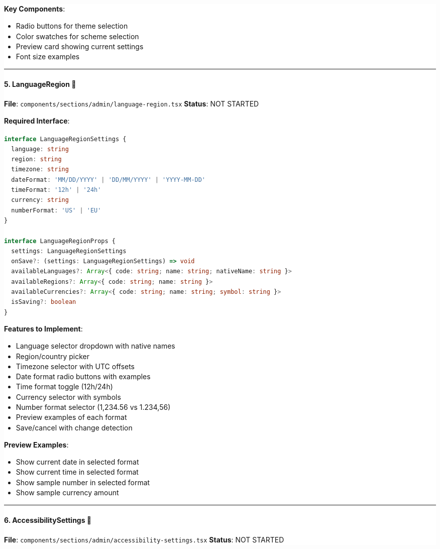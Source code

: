 **Key Components**:
- Radio buttons for theme selection
- Color swatches for scheme selection
- Preview card showing current settings
- Font size examples

---

#### 5. LanguageRegion 🚧
**File**: `components/sections/admin/language-region.tsx`
**Status**: NOT STARTED

**Required Interface**:
```typescript
interface LanguageRegionSettings {
  language: string
  region: string
  timezone: string
  dateFormat: 'MM/DD/YYYY' | 'DD/MM/YYYY' | 'YYYY-MM-DD'
  timeFormat: '12h' | '24h'
  currency: string
  numberFormat: 'US' | 'EU'
}

interface LanguageRegionProps {
  settings: LanguageRegionSettings
  onSave?: (settings: LanguageRegionSettings) => void
  availableLanguages?: Array<{ code: string; name: string; nativeName: string }>
  availableRegions?: Array<{ code: string; name: string }>
  availableCurrencies?: Array<{ code: string; name: string; symbol: string }>
  isSaving?: boolean
}
```

**Features to Implement**:
- Language selector dropdown with native names
- Region/country picker
- Timezone selector with UTC offsets
- Date format radio buttons with examples
- Time format toggle (12h/24h)
- Currency selector with symbols
- Number format selector (1,234.56 vs 1.234,56)
- Preview examples of each format
- Save/cancel with change detection

**Preview Examples**:
- Show current date in selected format
- Show current time in selected format
- Show sample number in selected format
- Show sample currency amount

---

#### 6. AccessibilitySettings 🚧
**File**: `components/sections/admin/accessibility-settings.tsx`
**Status**: NOT STARTED
